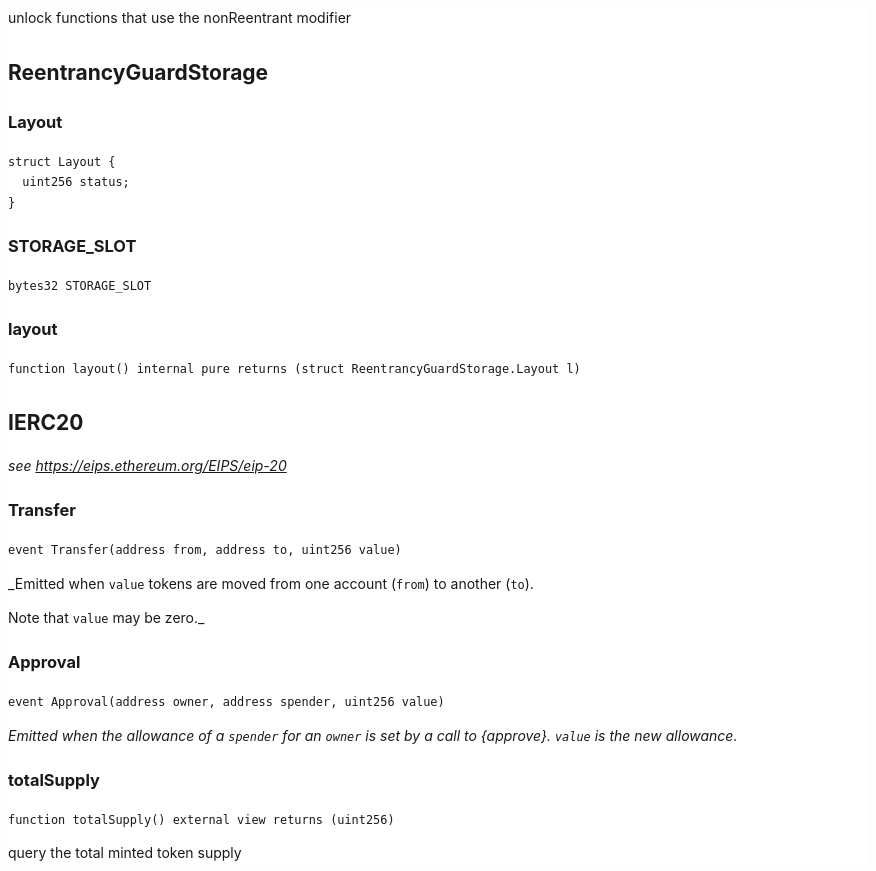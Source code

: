 unlock functions that use the nonReentrant modifier

## ReentrancyGuardStorage

### Layout

```solidity
struct Layout {
  uint256 status;
}
```

### STORAGE_SLOT

```solidity
bytes32 STORAGE_SLOT
```

### layout

```solidity
function layout() internal pure returns (struct ReentrancyGuardStorage.Layout l)
```

## IERC20

_see https://eips.ethereum.org/EIPS/eip-20_

### Transfer

```solidity
event Transfer(address from, address to, uint256 value)
```

\_Emitted when `value` tokens are moved from one account (`from`) to
another (`to`).

Note that `value` may be zero.\_

### Approval

```solidity
event Approval(address owner, address spender, uint256 value)
```

_Emitted when the allowance of a `spender` for an `owner` is set by
a call to {approve}. `value` is the new allowance._

### totalSupply

```solidity
function totalSupply() external view returns (uint256)
```

query the total minted token supply
